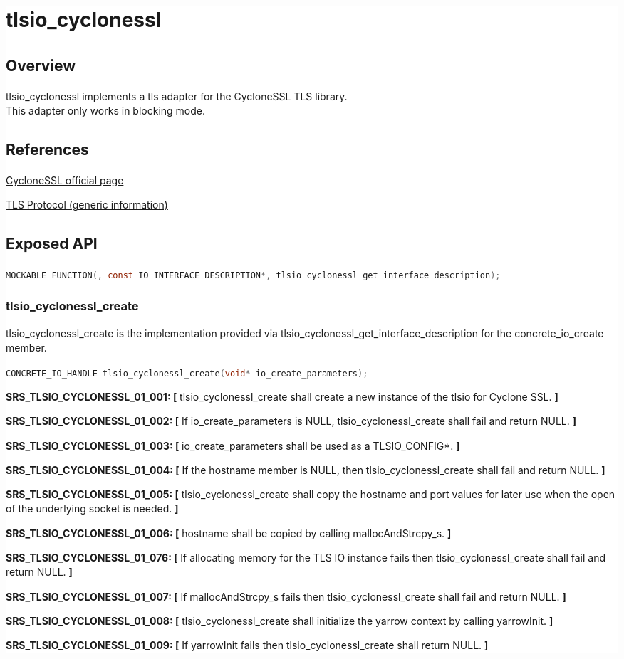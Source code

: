 tlsio_cyclonessl
=============

## Overview

tlsio_cyclonessl implements a tls adapter for the CycloneSSL TLS library.  
This adapter only works in blocking mode.

## References

[CycloneSSL official page](http://www.oryx-embedded.com/cyclone_ssl.html)

[TLS Protocol (generic information)](https://en.wikipedia.org/wiki/Transport_Layer_Security)

## Exposed API

```c
MOCKABLE_FUNCTION(, const IO_INTERFACE_DESCRIPTION*, tlsio_cyclonessl_get_interface_description);
```


###  tlsio_cyclonessl_create

tlsio_cyclonessl_create is the implementation provided via tlsio_cyclonessl_get_interface_description for the concrete_io_create member.

```c
CONCRETE_IO_HANDLE tlsio_cyclonessl_create(void* io_create_parameters);
```

**SRS_TLSIO_CYCLONESSL_01_001: [** tlsio_cyclonessl_create shall create a new instance of the tlsio for Cyclone SSL. **]**

**SRS_TLSIO_CYCLONESSL_01_002: [** If io_create_parameters is NULL, tlsio_cyclonessl_create shall fail and return NULL. **]**

**SRS_TLSIO_CYCLONESSL_01_003: [** io_create_parameters shall be used as a TLSIO_CONFIG\*. **]**

**SRS_TLSIO_CYCLONESSL_01_004: [** If the hostname member is NULL, then tlsio_cyclonessl_create shall fail and return NULL. **]**

**SRS_TLSIO_CYCLONESSL_01_005: [** tlsio_cyclonessl_create shall copy the hostname and port values for later use when the open of the underlying socket is needed. **]**

**SRS_TLSIO_CYCLONESSL_01_006: [** hostname shall be copied by calling mallocAndStrcpy_s. **]**

**SRS_TLSIO_CYCLONESSL_01_076: [** If allocating memory for the TLS IO instance fails then tlsio_cyclonessl_create shall fail and return NULL. **]**

**SRS_TLSIO_CYCLONESSL_01_007: [** If mallocAndStrcpy_s fails then tlsio_cyclonessl_create shall fail and return NULL. **]**

**SRS_TLSIO_CYCLONESSL_01_008: [** tlsio_cyclonessl_create shall initialize the yarrow context by calling yarrowInit. **]**

**SRS_TLSIO_CYCLONESSL_01_009: [** If yarrowInit fails then tlsio_cyclonessl_create shall return NULL. **]**
